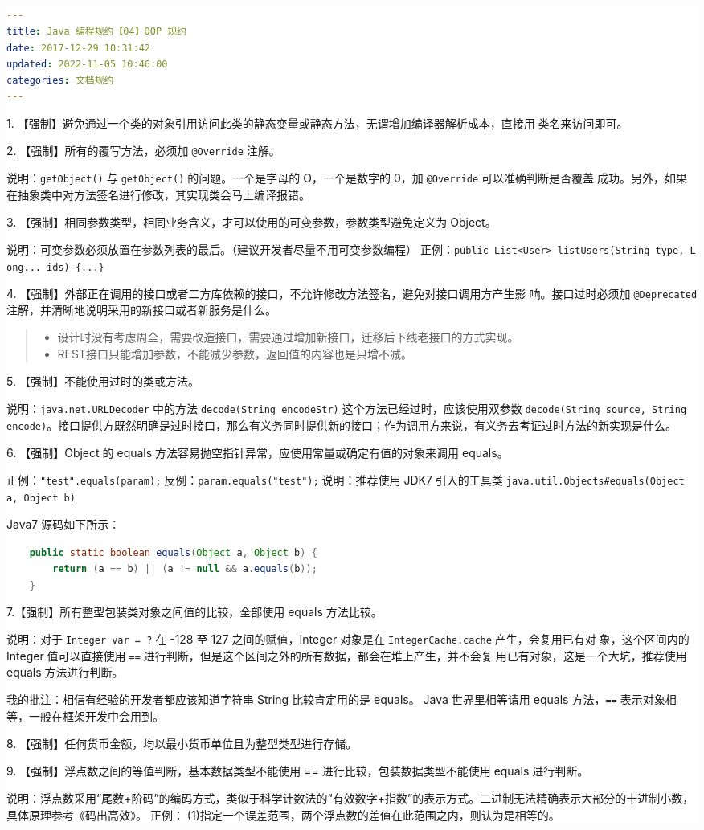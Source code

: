 ```yaml
---
title: Java 编程规约【04】OOP 规约
date: 2017-12-29 10:31:42
updated: 2022-11-05 10:46:00
categories: 文档规约
---
```


1\. 【强制】避免通过一个类的对象引用访问此类的静态变量或静态方法，无谓增加编译器解析成本，直接用 类名来访问即可。

2\. 【强制】所有的覆写方法，必须加 `@Override` 注解。

说明：`getObject()` 与 `get0bject()` 的问题。一个是字母的 O，一个是数字的 0，加 `@Override` 可以准确判断是否覆盖 成功。另外，如果在抽象类中对方法签名进行修改，其实现类会马上编译报错。

3\. 【强制】相同参数类型，相同业务含义，才可以使用的可变参数，参数类型避免定义为 Object。

说明：可变参数必须放置在参数列表的最后。（建议开发者尽量不用可变参数编程）
正例：`public List<User> listUsers(String type, Long... ids) {...}`

4\. 【强制】外部正在调用的接口或者二方库依赖的接口，不允许修改方法签名，避免对接口调用方产生影 响。接口过时必须加 `@Deprecated` 注解，并清晰地说明采用的新接口或者新服务是什么。

> * 设计时没有考虑周全，需要改造接口，需要通过增加新接口，迁移后下线老接口的方式实现。
> * REST接口只能增加参数，不能减少参数，返回值的内容也是只增不减。

5\. 【强制】不能使用过时的类或方法。

说明：`java.net.URLDecoder` 中的方法 `decode(String encodeStr)` 这个方法已经过时，应该使用双参数 `decode(String source, String encode)`。接口提供方既然明确是过时接口，那么有义务同时提供新的接口；作为调用方来说，有义务去考证过时方法的新实现是什么。

6\. 【强制】Object 的 equals 方法容易抛空指针异常，应使用常量或确定有值的对象来调用 equals。

正例：`"test".equals(param);`
反例：`param.equals("test");`
说明：推荐使用 JDK7 引入的工具类 `java.util.Objects#equals(Object a, Object b)`

Java7 源码如下所示：

```java
    public static boolean equals(Object a, Object b) {
        return (a == b) || (a != null && a.equals(b));
    }
```

7\.【强制】所有整型包装类对象之间值的比较，全部使用 equals 方法比较。

说明：对于 `Integer var = ?` 在 -128 至 127 之间的赋值，Integer 对象是在 `IntegerCache.cache` 产生，会复用已有对 象，这个区间内的 Integer 值可以直接使用 `==` 进行判断，但是这个区间之外的所有数据，都会在堆上产生，并不会复 用已有对象，这是一个大坑，推荐使用 equals 方法进行判断。

我的批注：相信有经验的开发者都应该知道字符串 String 比较肯定用的是 equals。
Java 世界里相等请用 equals 方法，`==` 表示对象相等，一般在框架开发中会用到。

8\. 【强制】任何货币金额，均以最小货币单位且为整型类型进行存储。

9\. 【强制】浮点数之间的等值判断，基本数据类型不能使用 == 进行比较，包装数据类型不能使用 equals 进行判断。

说明：浮点数采用“尾数+阶码”的编码方式，类似于科学计数法的“有效数字+指数”的表示方式。二进制无法精确表示大部分的十进制小数，具体原理参考《码出高效》。
正例： (1)指定一个误差范围，两个浮点数的差值在此范围之内，则认为是相等的。
